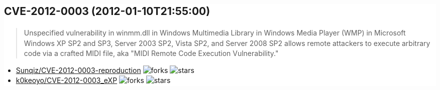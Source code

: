 ## CVE-2012-0003 (2012-01-10T21:55:00)
> Unspecified vulnerability in winmm.dll in Windows Multimedia Library in Windows Media Player (WMP) in Microsoft Windows XP SP2 and SP3, Server 2003 SP2, Vista SP2, and Server 2008 SP2 allows remote attackers to execute arbitrary code via a crafted MIDI file, aka "MIDI Remote Code Execution Vulnerability."
- [Sunqiz/CVE-2012-0003-reproduction](https://github.com/Sunqiz/CVE-2012-0003-reproduction)	<img alt="forks" src="https://img.shields.io/github/forks/Sunqiz/CVE-2012-0003-reproduction">	<img alt="stars" src="https://img.shields.io/github/stars/Sunqiz/CVE-2012-0003-reproduction">
- [k0keoyo/CVE-2012-0003_eXP](https://github.com/k0keoyo/CVE-2012-0003_eXP)	<img alt="forks" src="https://img.shields.io/github/forks/k0keoyo/CVE-2012-0003_eXP">	<img alt="stars" src="https://img.shields.io/github/stars/k0keoyo/CVE-2012-0003_eXP">
